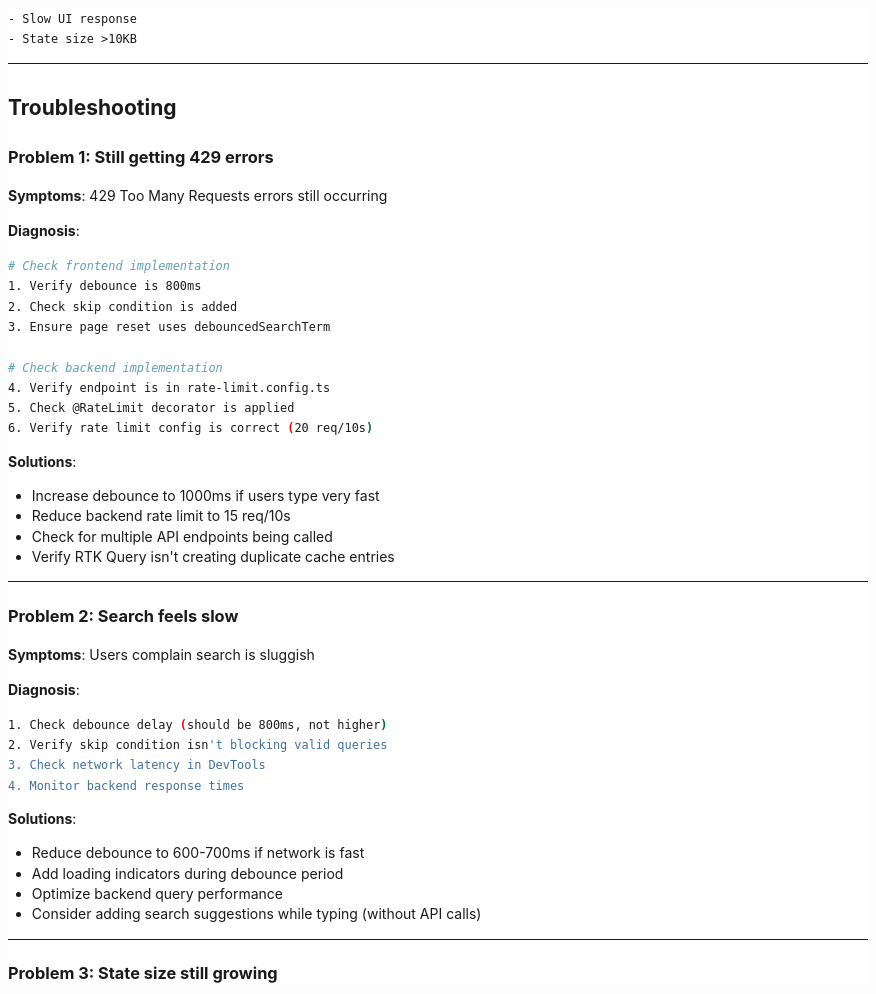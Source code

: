 ```
- Slow UI response
- State size >10KB
```

---

## Troubleshooting

### Problem 1: Still getting 429 errors

**Symptoms**: 429 Too Many Requests errors still occurring

**Diagnosis**:
```bash
# Check frontend implementation
1. Verify debounce is 800ms
2. Check skip condition is added
3. Ensure page reset uses debouncedSearchTerm

# Check backend implementation
4. Verify endpoint is in rate-limit.config.ts
5. Check @RateLimit decorator is applied
6. Verify rate limit config is correct (20 req/10s)
```

**Solutions**:
- Increase debounce to 1000ms if users type very fast
- Reduce backend rate limit to 15 req/10s
- Check for multiple API endpoints being called
- Verify RTK Query isn't creating duplicate cache entries

---

### Problem 2: Search feels slow

**Symptoms**: Users complain search is sluggish

**Diagnosis**:
```bash
1. Check debounce delay (should be 800ms, not higher)
2. Verify skip condition isn't blocking valid queries
3. Check network latency in DevTools
4. Monitor backend response times
```

**Solutions**:
- Reduce debounce to 600-700ms if network is fast
- Add loading indicators during debounce period
- Optimize backend query performance
- Consider adding search suggestions while typing (without API calls)

---

### Problem 3: State size still growing
